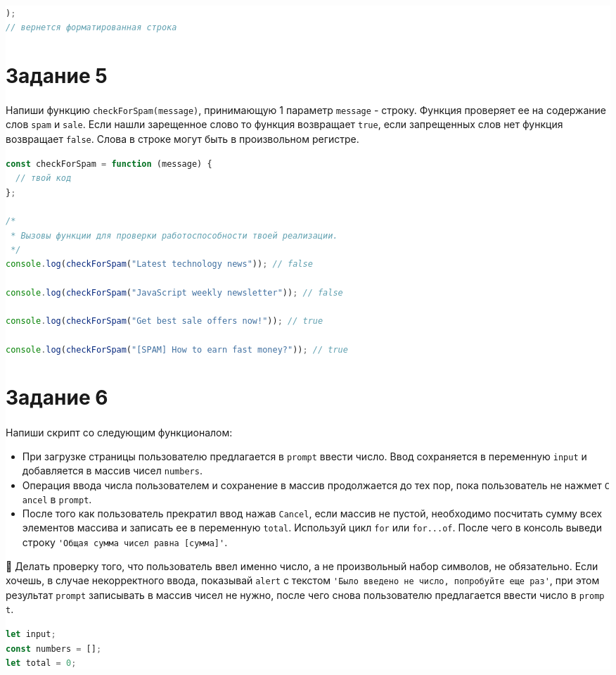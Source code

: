 ```js
);
// вернется форматированная строка
```

# Задание 5

Напиши функцию `checkForSpam(message)`, принимающую 1 параметр `message` -
строку. Функция проверяет ее на содержание слов `spam` и `sale`. Если нашли
зарещенное слово то функция возвращает `true`, если запрещенных слов нет функция
возвращает `false`. Слова в строке могут быть в произвольном регистре.

```js
const checkForSpam = function (message) {
  // твой код
};

/*
 * Вызовы функции для проверки работоспособности твоей реализации.
 */
console.log(checkForSpam("Latest technology news")); // false

console.log(checkForSpam("JavaScript weekly newsletter")); // false

console.log(checkForSpam("Get best sale offers now!")); // true

console.log(checkForSpam("[SPAM] How to earn fast money?")); // true
```

# Задание 6

Напиши скрипт со следующим функционалом:

- При загрузке страницы пользователю предлагается в `prompt` ввести число. Ввод
  сохраняется в переменную `input` и добавляется в массив чисел `numbers`.
- Операция ввода числа пользователем и сохранение в массив продолжается до тех
  пор, пока пользователь не нажмет `Cancel` в `prompt`.
- После того как пользователь прекратил ввод нажав `Cancel`, если массив не
  пустой, необходимо посчитать сумму всех элементов массива и записать ее в
  переменную `total`. Используй цикл `for` или `for...of`. После чего в консоль
  выведи строку `'Общая сумма чисел равна [сумма]'`.

🔔 Делать проверку того, что пользователь ввел именно число, а не произвольный
набор символов, не обязательно. Если хочешь, в случае некорректного ввода,
показывай `alert` с текстом `'Было введено не число, попробуйте еще раз'`, при
этом результат `prompt` записывать в массив чисел не нужно, после чего снова
пользователю предлагается ввести число в `prompt`.

```js
let input;
const numbers = [];
let total = 0;
```
